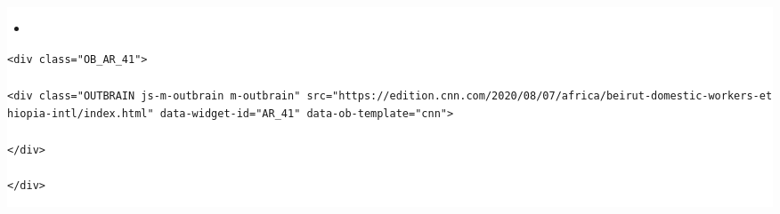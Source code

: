 </div>

</div>

</div>

<div class="js-gigya-sharebar gigya-sharebar" title="They were laid off and far from home. Now an explosion in Beirut has left them even more vulnerable" data-subtitle="" data-description="Many domestic workers in Beirut were laid off from therr job in recent months because of the country&#39;s deep economic crisis. Now in the aftermath of the explosions, many say they are stranded and unable to return home. " data-link="https://cnn.it/33AE5aZ" data-isshorturl="true" data-twitter-account="CNNI" data-image-src="//cdn.cnn.com/cnnnext/dam/assets/200807105950-ethiopia-embassy-beirut-domestic-workers-super-tease.jpg">

</div>

<div class="sharebar-video-embed-container sharebar-video-embed-element gig-bar-container gig-share-bar-container">

<div class="gig-button-container gig-button-container-count-none gig-button-container-video-embed gig-share-button-container gig-button-container-horizontal">

<div class="gig-button gig-share-button gig-button-up gig-button-count-none cnn-icon">

</div>

</div>

</div>

</div>

</div>

<div id="story-bottom" class="section zn zn-story-bottom zn-single-column zn--idx-1 zn--ordinary zn-has-one-container" data-eq-pts="xsmall: 0, medium: 460, large: 780, full16x9: 1100" data-vr-zone="zone-1-1" data-zone-label="storyBottom">

<div class="zn-top">

<div class="zn-top__background">

</div>

</div>

<div class="l-container zn__background--content-relative">

<div class="zn__containers">

<div class="column zn__column--idx-0">

  - 
    
    <div class="OB_AR_41">
    
    <div class="OUTBRAIN js-m-outbrain m-outbrain" src="https://edition.cnn.com/2020/08/07/africa/beirut-domestic-workers-ethiopia-intl/index.html" data-widget-id="AR_41" data-ob-template="cnn">
    
    </div>
    
    </div>
